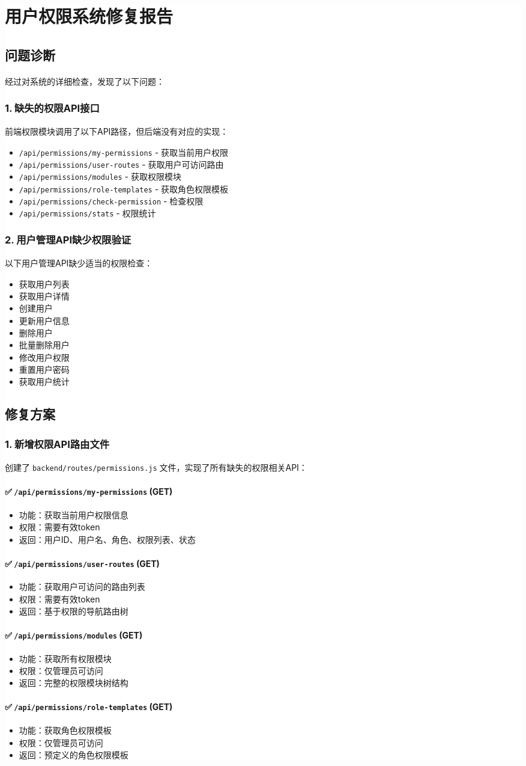 # 用户权限系统修复报告

## 问题诊断

经过对系统的详细检查，发现了以下问题：

### 1. 缺失的权限API接口
前端权限模块调用了以下API路径，但后端没有对应的实现：
- `/api/permissions/my-permissions` - 获取当前用户权限
- `/api/permissions/user-routes` - 获取用户可访问路由
- `/api/permissions/modules` - 获取权限模块
- `/api/permissions/role-templates` - 获取角色权限模板
- `/api/permissions/check-permission` - 检查权限
- `/api/permissions/stats` - 权限统计

### 2. 用户管理API缺少权限验证
以下用户管理API缺少适当的权限检查：
- 获取用户列表
- 获取用户详情
- 创建用户
- 更新用户信息
- 删除用户
- 批量删除用户
- 修改用户权限
- 重置用户密码
- 获取用户统计

## 修复方案

### 1. 新增权限API路由文件

创建了 `backend/routes/permissions.js` 文件，实现了所有缺失的权限相关API：

#### ✅ `/api/permissions/my-permissions` (GET)
- 功能：获取当前用户权限信息
- 权限：需要有效token
- 返回：用户ID、用户名、角色、权限列表、状态

#### ✅ `/api/permissions/user-routes` (GET)  
- 功能：获取用户可访问的路由列表
- 权限：需要有效token
- 返回：基于权限的导航路由树

#### ✅ `/api/permissions/modules` (GET)
- 功能：获取所有权限模块
- 权限：仅管理员可访问
- 返回：完整的权限模块树结构

#### ✅ `/api/permissions/role-templates` (GET)
- 功能：获取角色权限模板
- 权限：仅管理员可访问
- 返回：预定义的角色权限模板
